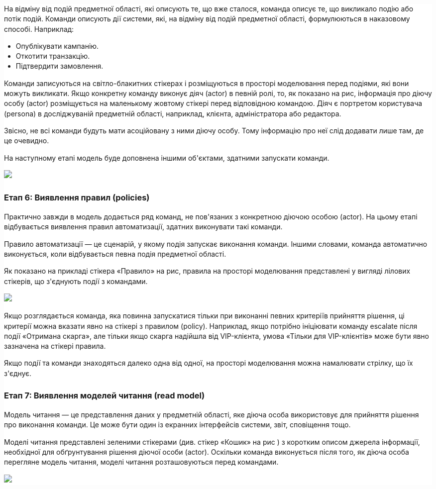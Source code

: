 На відміну від подій предметної області, які описують те, що вже сталося, команда описує те, що викликало подію або потік подій. Команди описують дії системи, які, на відміну від подій предметної області, формулюються в наказовому способі. Наприклад:

- Опублікувати кампанію.
- Откотити транзакцію.
- Підтвердити замовлення.

Команди записуються на світло-блакитних стікерах і розміщуються в просторі моделювання перед подіями, які вони можуть викликати. Якщо конкретну команду виконує діяч (actor) в певній ролі, то, як показано на рис, інформація про діючу особу (actor) розміщується на маленькому жовтому стікері перед відповідною командою. Діяч є портретом користувача (persona) в досліджуваній предметній області, наприклад, клієнта, адміністратора або редактора.

Звісно, не всі команди будуть мати асоційовану з ними діючу особу. Тому інформацію про неї слід додавати лише там, де це очевидно.

На наступному етапі модель буде доповнена іншими об'єктами, здатними запускати команди.

![](/images/76.png)

### Етап 6: Виявлення правил (policies)

Практично завжди в модель додається ряд команд, не пов'язаних з конкретною діючою особою (actor). На цьому етапі відбувається виявлення правил автоматизації, здатних виконувати такі команди.

Правило автоматизації — це сценарій, у якому подія запускає виконання команди. Іншими словами, команда автоматично виконується, коли відбувається певна подія предметної області.

Як показано на прикладі стікера «Правило» на рис, правила на просторі моделювання представлені у вигляді лілових стікерів, що з'єднують події з командами.

![](/images/77.png)

Якщо розглядається команда, яка повинна запускатися тільки при виконанні певних критеріїв прийняття рішення, ці критерії можна вказати явно на стікері з правилом (policy). Наприклад, якщо потрібно ініціювати команду escalate після події «Отримана скарга», але тільки якщо скарга надійшла від VIP-клієнта, умова «Тільки для VIP-клієнтів» може бути явно зазначена на стікері правила.

Якщо події та команди знаходяться далеко одна від одної, на просторі моделювання можна намалювати стрілку, що їх з'єднує.

### Етап 7: Виявлення моделей читання (read model)

Модель читання — це представлення даних у предметній області, яке діюча особа використовує для прийняття рішення про виконання команди. Це може бути один із екранних інтерфейсів системи, звіт, сповіщення тощо.

Моделі читання представлені зеленими стікерами (див. стікер «Кошик» на рис ) з коротким описом джерела інформації, необхідної для обґрунтування рішення діючої особи (actor). Оскільки команда виконується після того, як діюча особа перегляне модель читання, моделі читання розташовуються перед командами.

![](/images/78.png)
